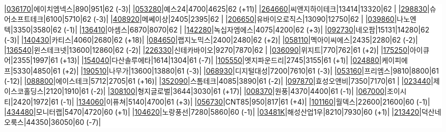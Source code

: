 |[036170](https://finance.daum.net/quotes/A036170)|에이치엠넥스|890|951|62 (-3)|
|[053280](https://finance.daum.net/quotes/A053280)|예스24|4700|4625|62 (+11)|
|[264660](https://finance.daum.net/quotes/A264660)|씨앤지하이테크|13414|13320|62 |
|[298830](https://finance.daum.net/quotes/A298830)|슈어소프트테크|6100|5710|62 (-3)|
|[408920](https://finance.daum.net/quotes/A408920)|메쎄이상|2405|2395|62 |
|[206650](https://finance.daum.net/quotes/A206650)|유바이오로직스|13090|12750|62 |
|[039860](https://finance.daum.net/quotes/A039860)|나노엔텍|3350|3580|62 (-1)|
|[136410](https://finance.daum.net/quotes/A136410)|아셈스|6870|8070|62 |
|[142280](https://finance.daum.net/quotes/A142280)|녹십자엠에스|4075|4200|62 (+3)|
|[092730](https://finance.daum.net/quotes/A092730)|네오팜|15131|14280|62 (-3)|
|[140430](https://finance.daum.net/quotes/A140430)|카티스|4060|2680|62 (+18)|
|[084650](https://finance.daum.net/quotes/A084650)|랩지노믹스|2400|2480|62 (+2)|
|[058110](https://finance.daum.net/quotes/A058110)|멕아이씨에스|2435|2280|62 (-2)|
|[136540](https://finance.daum.net/quotes/A136540)|윈스테크넷|13600|12860|62 (-2)|
|[226330](https://finance.daum.net/quotes/A226330)|신테카바이오|9270|7870|62 |
|[036090](https://finance.daum.net/quotes/A036090)|위지트|770|762|61 (+2)|
|[175250](https://finance.daum.net/quotes/A175250)|아이큐어|2355|1997|61 (+13)|
|[154040](https://finance.daum.net/quotes/A154040)|다산솔루에타|1614|1304|61 (-7)|
|[105550](https://finance.daum.net/quotes/A105550)|엣지파운드리|2745|3155|61 (+1)|
|[024880](https://finance.daum.net/quotes/A024880)|케이피에프|5330|4850|61 (+2)|
|[190510](https://finance.daum.net/quotes/A190510)|나무가|13600|13880|61 (-3)|
|[068930](https://finance.daum.net/quotes/A068930)|디지털대성|7200|7610|61 (-3)|
|[053160](https://finance.daum.net/quotes/A053160)|프리엠스|9810|8800|61 (-12)|
|[088800](https://finance.daum.net/quotes/A088800)|에이스테크|5712|2705|61 (+16)|
|[352090](https://finance.daum.net/quotes/A352090)|스톰테크|4085|3890|61 (-2)|
|[097870](https://finance.daum.net/quotes/A097870)|효성오앤비|7350|7170|61 |
|[023440](https://finance.daum.net/quotes/A023440)|제이스코홀딩스|2120|1910|61 (-2)|
|[308100](https://finance.daum.net/quotes/A308100)|형지글로벌|3644|3030|61 (+17)|
|[008370](https://finance.daum.net/quotes/A008370)|원풍|4370|4400|61 (-1)|
|[067000](https://finance.daum.net/quotes/A067000)|조이시티|2420|1972|61 (-1)|
|[134060](https://finance.daum.net/quotes/A134060)|이퓨쳐|5140|4700|61 (+3)|
|[056730](https://finance.daum.net/quotes/A056730)|CNT85|950|817|61 (+4)|
|[101160](https://finance.daum.net/quotes/A101160)|월덱스|22600|21600|60 (-1)|
|[434480](https://finance.daum.net/quotes/A434480)|모니터랩|5470|4720|60 (+1)|
|[104620](https://finance.daum.net/quotes/A104620)|노랑풍선|7280|5860|60 (-1)|
|[03481K](https://finance.daum.net/quotes/A03481K)|해성산업1우|8210|7930|60 (+1)|
|[213420](https://finance.daum.net/quotes/A213420)|덕산네오룩스|44350|36050|60 (-7)|